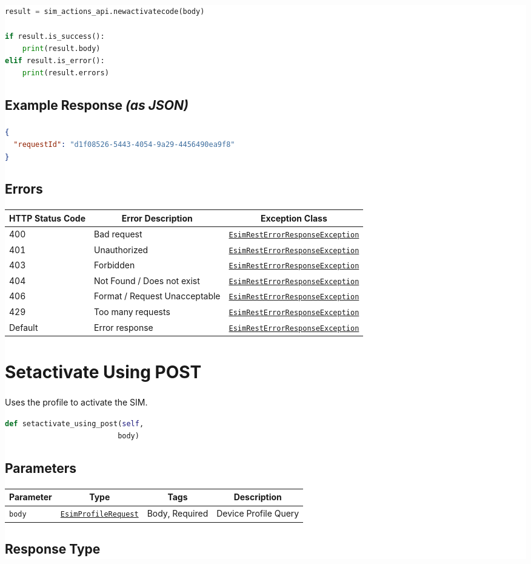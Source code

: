 ```python
result = sim_actions_api.newactivatecode(body)

if result.is_success():
    print(result.body)
elif result.is_error():
    print(result.errors)
```

## Example Response *(as JSON)*

```json
{
  "requestId": "d1f08526-5443-4054-9a29-4456490ea9f8"
}
```

## Errors

| HTTP Status Code | Error Description | Exception Class |
|  --- | --- | --- |
| 400 | Bad request | [`EsimRestErrorResponseException`](../../doc/models/esim-rest-error-response-exception.md) |
| 401 | Unauthorized | [`EsimRestErrorResponseException`](../../doc/models/esim-rest-error-response-exception.md) |
| 403 | Forbidden | [`EsimRestErrorResponseException`](../../doc/models/esim-rest-error-response-exception.md) |
| 404 | Not Found / Does not exist | [`EsimRestErrorResponseException`](../../doc/models/esim-rest-error-response-exception.md) |
| 406 | Format / Request Unacceptable | [`EsimRestErrorResponseException`](../../doc/models/esim-rest-error-response-exception.md) |
| 429 | Too many requests | [`EsimRestErrorResponseException`](../../doc/models/esim-rest-error-response-exception.md) |
| Default | Error response | [`EsimRestErrorResponseException`](../../doc/models/esim-rest-error-response-exception.md) |


# Setactivate Using POST

Uses the profile to activate the SIM.

```python
def setactivate_using_post(self,
                          body)
```

## Parameters

| Parameter | Type | Tags | Description |
|  --- | --- | --- | --- |
| `body` | [`EsimProfileRequest`](../../doc/models/esim-profile-request.md) | Body, Required | Device Profile Query |

## Response Type
